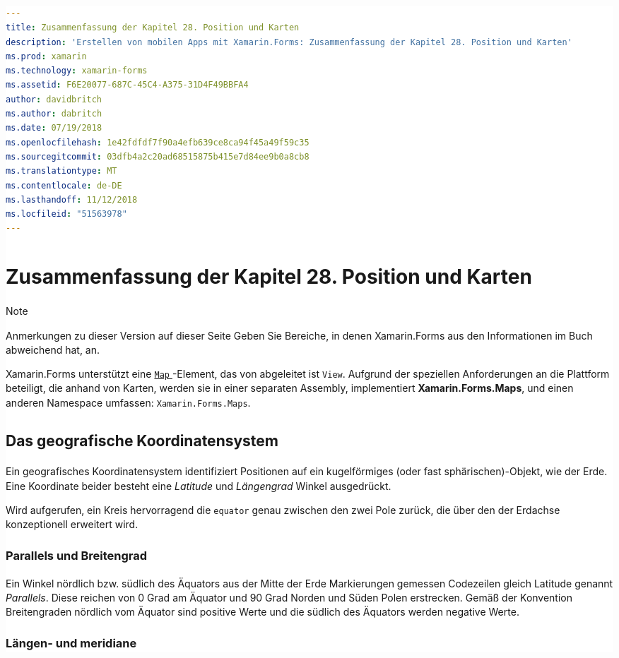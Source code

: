 ```yaml
---
title: Zusammenfassung der Kapitel 28. Position und Karten
description: 'Erstellen von mobilen Apps mit Xamarin.Forms: Zusammenfassung der Kapitel 28. Position und Karten'
ms.prod: xamarin
ms.technology: xamarin-forms
ms.assetid: F6E20077-687C-45C4-A375-31D4F49BBFA4
author: davidbritch
ms.author: dabritch
ms.date: 07/19/2018
ms.openlocfilehash: 1e42fdfdf7f90a4efb639ce8ca94f45a49f59c35
ms.sourcegitcommit: 03dfb4a2c20ad68515875b415e7d84ee9b0a8cb8
ms.translationtype: MT
ms.contentlocale: de-DE
ms.lasthandoff: 11/12/2018
ms.locfileid: "51563978"
---
```

# <a name="summary-of-chapter-28-location-and-maps"></a>Zusammenfassung der Kapitel 28. Position und Karten

> [!NOTE] 
> Anmerkungen zu dieser Version auf dieser Seite Geben Sie Bereiche, in denen Xamarin.Forms aus den Informationen im Buch abweichend hat, an.

Xamarin.Forms unterstützt eine [ `Map` ](xref:Xamarin.Forms.Maps.Map) -Element, das von abgeleitet ist `View`. Aufgrund der speziellen Anforderungen an die Plattform beteiligt, die anhand von Karten, werden sie in einer separaten Assembly, implementiert **Xamarin.Forms.Maps**, und einen anderen Namespace umfassen: `Xamarin.Forms.Maps`.

## <a name="the-geographic-coordinate-system"></a>Das geografische Koordinatensystem

Ein geografisches Koordinatensystem identifiziert Positionen auf ein kugelförmiges (oder fast sphärischen)-Objekt, wie der Erde. Eine Koordinate beider besteht eine *Latitude* und *Längengrad* Winkel ausgedrückt.

Wird aufgerufen, ein Kreis hervorragend die `equator` genau zwischen den zwei Pole zurück, die über den der Erdachse konzeptionell erweitert wird.

### <a name="parallels-and-latitude"></a>Parallels und Breitengrad

Ein Winkel nördlich bzw. südlich des Äquators aus der Mitte der Erde Markierungen gemessen Codezeilen gleich Latitude genannt *Parallels*. Diese reichen von 0 Grad am Äquator und 90 Grad Norden und Süden Polen erstrecken. Gemäß der Konvention Breitengraden nördlich vom Äquator sind positive Werte und die südlich des Äquators werden negative Werte.

### <a name="longitude-and-meridians"></a>Längen- und meridiane
